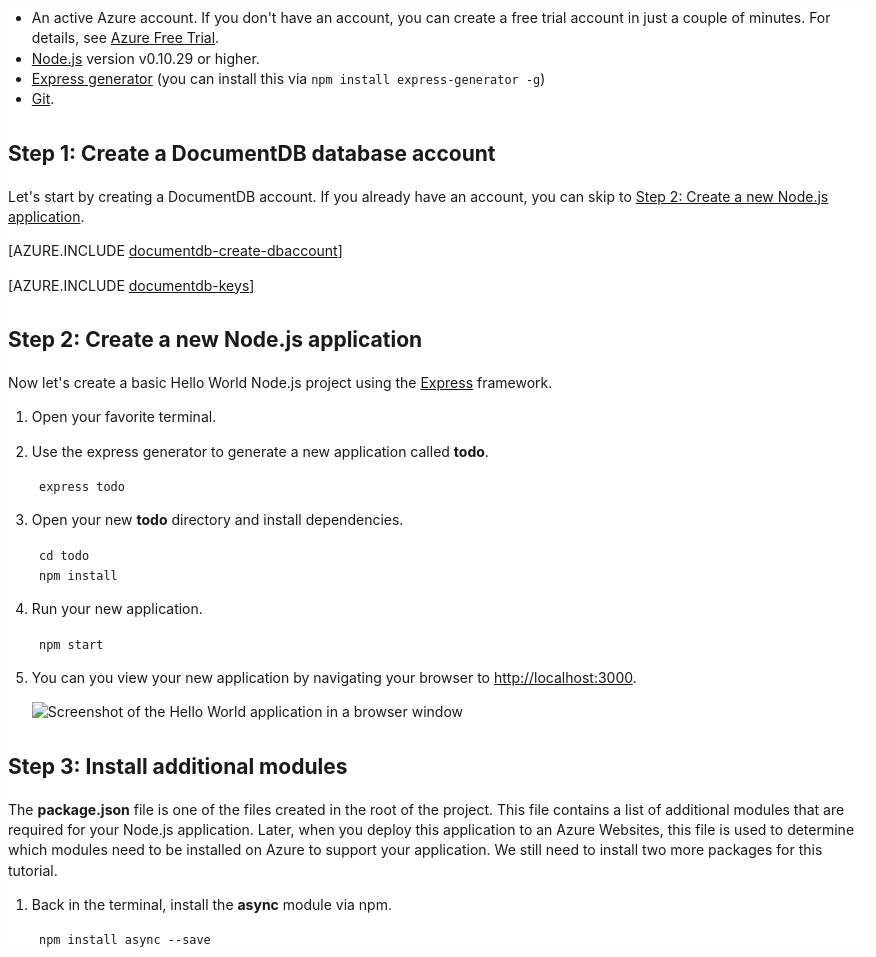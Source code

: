 - An active Azure account. If you don't have an account, you can create a free trial account in just a couple of minutes. For details, see [Azure Free Trial](../../pricing/free-trial/).
- [Node.js][] version v0.10.29 or higher.
- [Express generator](http://www.expressjs.com/starter/generator.html) (you can install this via `npm install express-generator -g`)
- [Git][].

## <a name="_Toc395637761"></a>Step 1: Create a DocumentDB database account

Let's start by creating a DocumentDB account. If you already have an account, you can skip to [Step 2: Create a new Node.js application](#_Toc395783178).

[AZURE.INCLUDE [documentdb-create-dbaccount](../../includes/documentdb-create-dbaccount.md)]

[AZURE.INCLUDE [documentdb-keys](../../includes/documentdb-keys.md)]

## <a name="_Toc395783178"></a>Step 2: Create a new Node.js application

Now let's create a basic Hello World Node.js project using the [Express](http://expressjs.com/) framework.

1. Open your favorite terminal.

2. Use the express generator to generate a new application called **todo**.

		express todo

3. Open your new **todo** directory and install dependencies.

		cd todo
		npm install

4. Run your new application.

		npm start

5. You can you view your new application by navigating your browser to [http://localhost:3000](http://localhost:3000).

	![Screenshot of the Hello World application in a browser window](./media/documentdb-nodejs-application/image12.png)

## <a name="_Toc395783179"></a>Step 3: Install additional modules

The **package.json** file is one of the files created in the root of the
project. This file contains a list of additional modules that are
required for your Node.js application. Later, when you deploy this
application to an Azure Websites, this file is used to determine
which modules need to be installed on Azure to support your application. We still need to install two more packages for this tutorial.

1. Back in the terminal, install the **async** module via npm.

		npm install async --save


  [Node.js]: http://nodejs.org/
  [Git]: http://git-scm.com/
